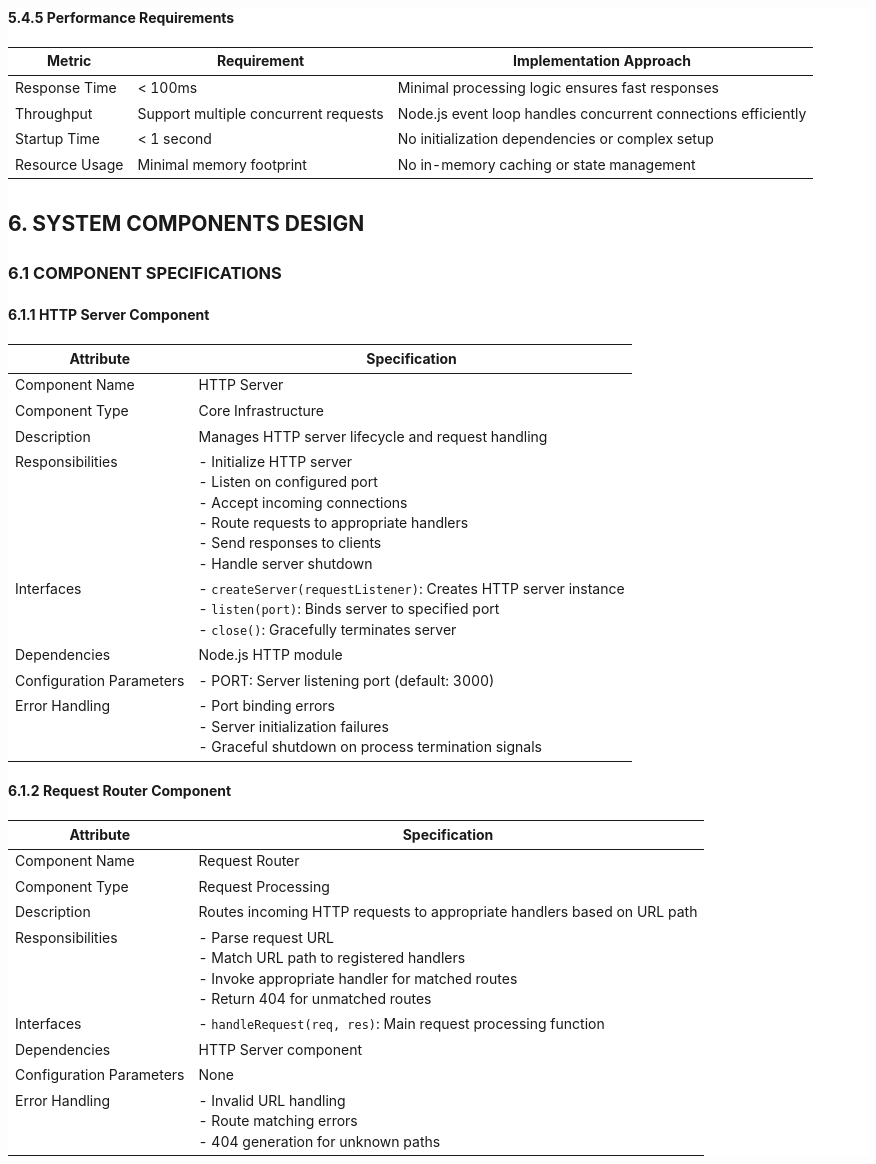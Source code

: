 #### 5.4.5 Performance Requirements

| Metric | Requirement | Implementation Approach |
|--------|-------------|-------------------------|
| Response Time | < 100ms | Minimal processing logic ensures fast responses |
| Throughput | Support multiple concurrent requests | Node.js event loop handles concurrent connections efficiently |
| Startup Time | < 1 second | No initialization dependencies or complex setup |
| Resource Usage | Minimal memory footprint | No in-memory caching or state management |

## 6. SYSTEM COMPONENTS DESIGN

### 6.1 COMPONENT SPECIFICATIONS

#### 6.1.1 HTTP Server Component

| Attribute | Specification |
|-----------|---------------|
| Component Name | HTTP Server |
| Component Type | Core Infrastructure |
| Description | Manages HTTP server lifecycle and request handling |
| Responsibilities | - Initialize HTTP server<br>- Listen on configured port<br>- Accept incoming connections<br>- Route requests to appropriate handlers<br>- Send responses to clients<br>- Handle server shutdown |
| Interfaces | - `createServer(requestListener)`: Creates HTTP server instance<br>- `listen(port)`: Binds server to specified port<br>- `close()`: Gracefully terminates server |
| Dependencies | Node.js HTTP module |
| Configuration Parameters | - PORT: Server listening port (default: 3000) |
| Error Handling | - Port binding errors<br>- Server initialization failures<br>- Graceful shutdown on process termination signals |

#### 6.1.2 Request Router Component

| Attribute | Specification |
|-----------|---------------|
| Component Name | Request Router |
| Component Type | Request Processing |
| Description | Routes incoming HTTP requests to appropriate handlers based on URL path |
| Responsibilities | - Parse request URL<br>- Match URL path to registered handlers<br>- Invoke appropriate handler for matched routes<br>- Return 404 for unmatched routes |
| Interfaces | - `handleRequest(req, res)`: Main request processing function |
| Dependencies | HTTP Server component |
| Configuration Parameters | None |
| Error Handling | - Invalid URL handling<br>- Route matching errors<br>- 404 generation for unknown paths |
